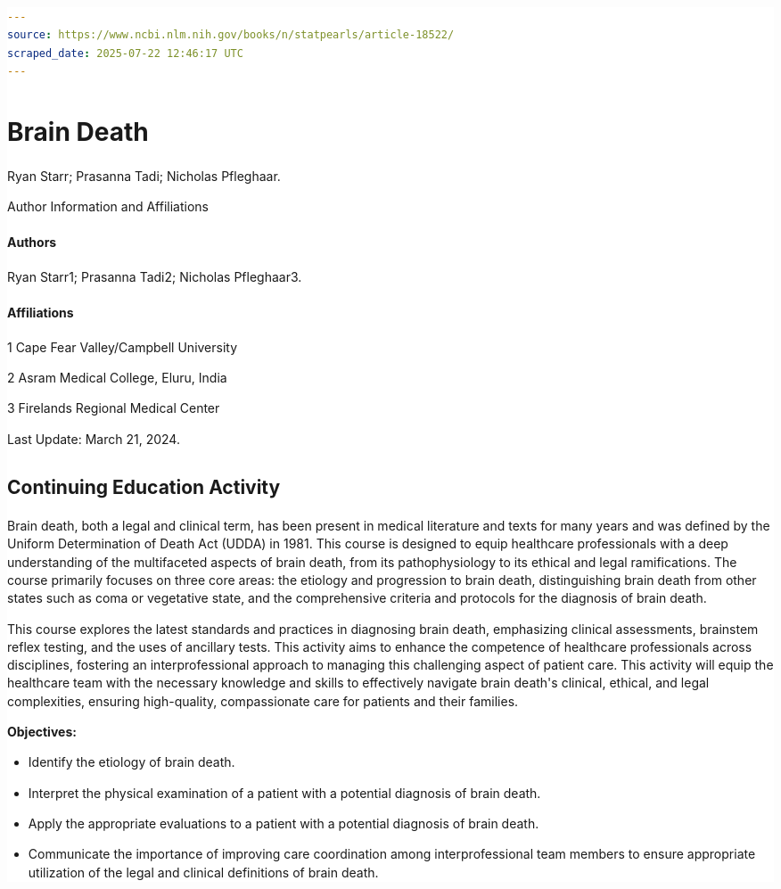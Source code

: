 ```yaml
---
source: https://www.ncbi.nlm.nih.gov/books/n/statpearls/article-18522/
scraped_date: 2025-07-22 12:46:17 UTC
---
```


# Brain Death

Ryan Starr; Prasanna Tadi; Nicholas Pfleghaar.

Author Information and Affiliations

#### Authors

Ryan Starr1; Prasanna Tadi2; Nicholas Pfleghaar3.

#### Affiliations

1 Cape Fear Valley/Campbell University

2 Asram Medical College, Eluru, India

3 Firelands Regional Medical Center

Last Update: March 21, 2024.

## Continuing Education Activity

Brain death, both a legal and clinical term, has been present in medical literature and texts for many years and was defined by the Uniform Determination of Death Act (UDDA) in 1981. This course is designed to equip healthcare professionals with a deep understanding of the multifaceted aspects of brain death, from its pathophysiology to its ethical and legal ramifications. The course primarily focuses on three core areas: the etiology and progression to brain death, distinguishing brain death from other states such as coma or vegetative state, and the comprehensive criteria and protocols for the diagnosis of brain death.

This course explores the latest standards and practices in diagnosing brain death, emphasizing clinical assessments, brainstem reflex testing, and the uses of ancillary tests. This activity aims to enhance the competence of healthcare professionals across disciplines, fostering an interprofessional approach to managing this challenging aspect of patient care. This activity will equip the healthcare team with the necessary knowledge and skills to effectively navigate brain death's clinical, ethical, and legal complexities, ensuring high-quality, compassionate care for patients and their families.

**Objectives:**

  * Identify the etiology of brain death.

  * Interpret the physical examination of a patient with a potential diagnosis of brain death.

  * Apply the appropriate evaluations to a patient with a potential diagnosis of brain death.

  * Communicate the importance of improving care coordination among interprofessional team members to ensure appropriate utilization of the legal and clinical definitions of brain death.
